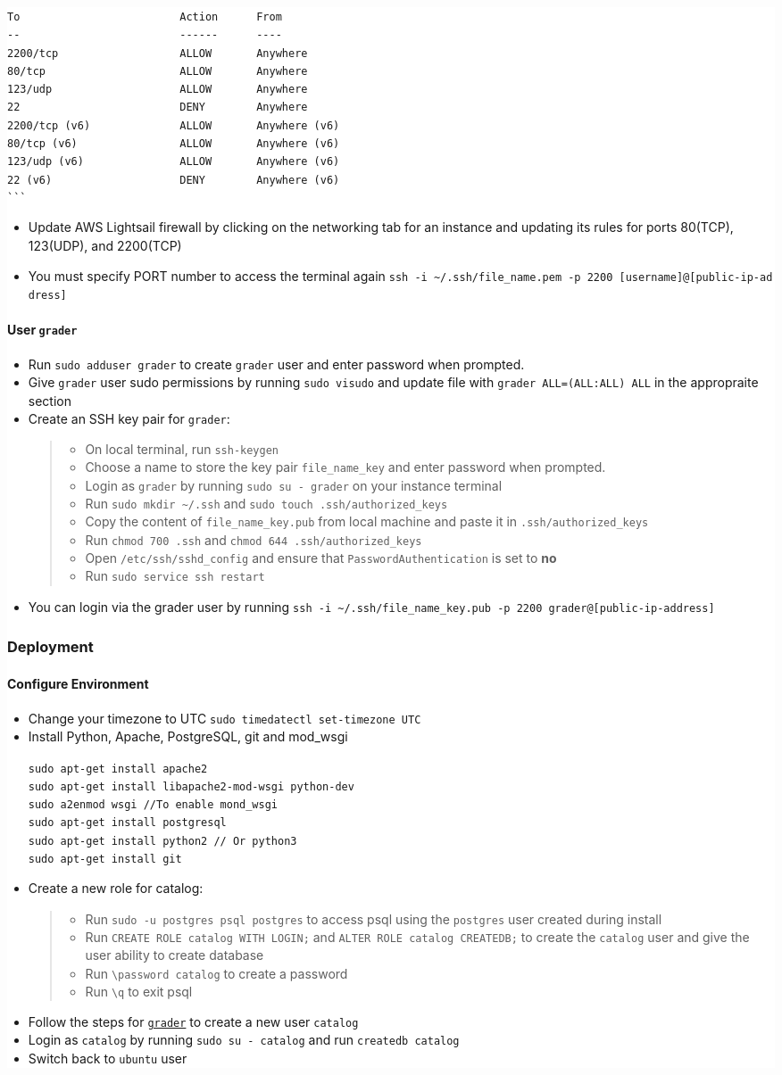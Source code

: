     To                         Action      From
    --                         ------      ----
    2200/tcp                   ALLOW       Anywhere
    80/tcp                     ALLOW       Anywhere
    123/udp                    ALLOW       Anywhere
    22                         DENY        Anywhere
    2200/tcp (v6)              ALLOW       Anywhere (v6)
    80/tcp (v6)                ALLOW       Anywhere (v6)
    123/udp (v6)               ALLOW       Anywhere (v6)
    22 (v6)                    DENY        Anywhere (v6)
    ```
* Update AWS Lightsail firewall by clicking on the networking tab for an instance and updating its rules for ports 80(TCP), 123(UDP), and 2200(TCP)

* You must specify PORT number to access the terminal again 
    ```ssh -i ~/.ssh/file_name.pem -p 2200 [username]@[public-ip-address]```

#### User `grader`

* Run `sudo adduser grader` to create `grader` user and enter password when prompted.
* Give `grader` user sudo permissions by running `sudo visudo` and update file with `grader ALL=(ALL:ALL) ALL` in the appropraite section
* Create an SSH key pair for `grader`:
    >* On local terminal, run `ssh-keygen`
    >* Choose a name to store the key pair `file_name_key` and enter password when prompted.
    >* Login as `grader` by running `sudo su - grader` on your instance terminal
    >* Run `sudo mkdir ~/.ssh` and `sudo touch .ssh/authorized_keys`
    >* Copy the content of `file_name_key.pub` from local machine and paste it in `.ssh/authorized_keys`
    >* Run `chmod 700 .ssh` and `chmod 644 .ssh/authorized_keys`
    >* Open `/etc/ssh/sshd_config` and ensure that `PasswordAuthentication` is set to **no**
    >* Run `sudo service ssh restart`
* You can login via the grader user by running
    ```ssh -i ~/.ssh/file_name_key.pub -p 2200 grader@[public-ip-address]```

### Deployment

#### Configure Environment

* Change your timezone to UTC `sudo timedatectl set-timezone UTC`
* Install Python, Apache, PostgreSQL, git and mod_wsgi
    ```text
    sudo apt-get install apache2
    sudo apt-get install libapache2-mod-wsgi python-dev
    sudo a2enmod wsgi //To enable mond_wsgi
    sudo apt-get install postgresql
    sudo apt-get install python2 // Or python3
    sudo apt-get install git
    ```
* Create a new role for catalog:
    >* Run `sudo -u postgres psql postgres` to access psql using the `postgres` user created during install
    >* Run `CREATE ROLE catalog WITH LOGIN;` and `ALTER ROLE catalog CREATEDB;` to create the `catalog` user and give the user ability to create database
    >* Run `\password catalog` to create a password
    >* Run `\q` to exit psql
* Follow the steps for [`grader`](#user-grader) to create a new user `catalog`
* Login as `catalog` by running `sudo su - catalog` and run `createdb catalog`
* Switch back to `ubuntu` user
